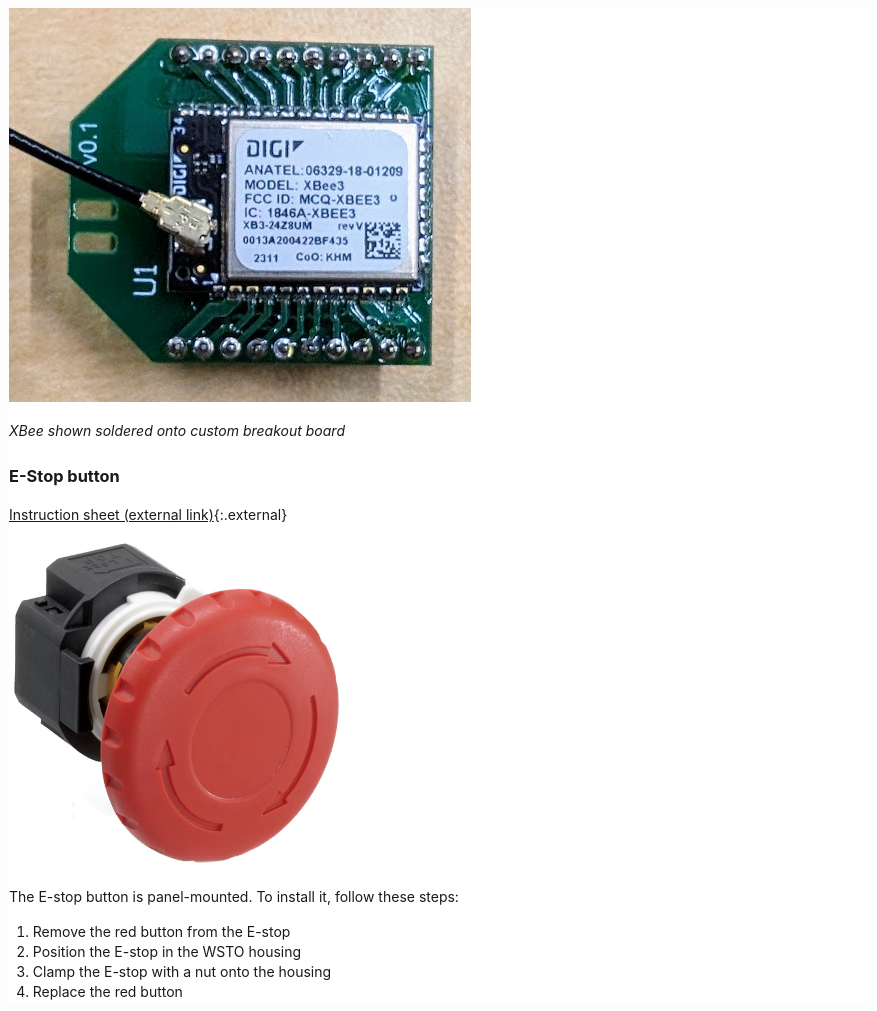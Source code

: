 ![XBee breakout board](images/wsto_assembly/XBee_breakout_board.png)

*XBee shown soldered onto custom breakout board*

### E-Stop button

[Instruction sheet (external link)][3]{:.external}

![E-stop button](images/wsto_assembly/E_stop.png)

The E-stop button is panel-mounted. To install it, follow these steps:

1.  Remove the red button from the E-stop
2.  Position the E-stop in the WSTO housing
3.  Clamp the E-stop with a nut onto the housing
4.  Replace the red button


[2]: https://www.sparkfun.com/products/8272
[3]: https://us.idec.com/idec-us/en/USD/medias/B-794-7-E.pdf?context=bWFzdGVyfGRvY3VtZW50c3wxMDUwMDU4fGFwcGxpY2F0aW9uL3BkZnxoMTYvaDg0LzkzNjYyNzMzNTk5MDIvQi03OTQtNy1FLnBkZnxlYzI1OGQxNWU2MGUzNDVlZTYzMGFlMzk0OWQ1NjQyZGQ3NmI2YjkzMmU3MzgxYmRkOThjNjY5YmM5OWNmNmRh
[7]: https://hub.digi.com/support/products/xctu/
[8]: https://www.sparkfun.com/products/11812